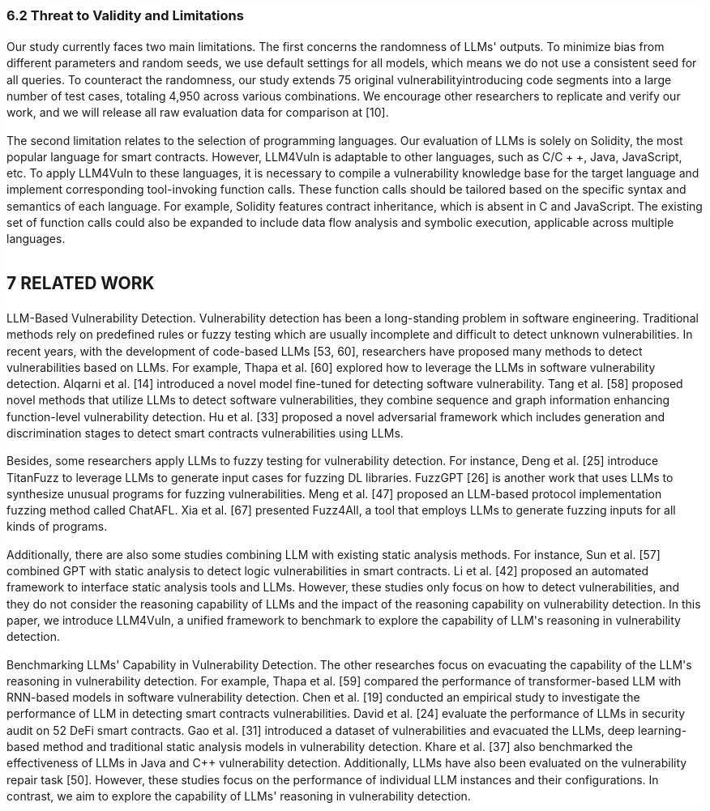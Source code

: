 ### 6.2 Threat to Validity and Limitations

Our study currently faces two main limitations. The first concerns the randomness of LLMs' outputs. To minimize bias from different parameters and random seeds, we use default settings for all models, which means we do not use a consistent seed for all queries. To counteract the randomness, our study extends 75 original vulnerabilityintroducing code segments into a large number of test cases, totaling 4,950 across various combinations. We encourage other researchers to replicate and verify our work, and we will release all raw evaluation data for comparison at [10].

The second limitation relates to the selection of programming languages. Our evaluation of LLMs is solely on Solidity, the most popular language for smart contracts. However, LLM4Vuln is adaptable to other languages, such as $\mathrm{C} / \mathrm{C}++$, Java, JavaScript, etc. To apply LLM4Vuln to these languages, it is necessary to compile a vulnerability knowledge base for the target language and implement corresponding tool-invoking function calls. These function calls should be tailored based on the specific syntax and semantics of each language. For example, Solidity features contract inheritance, which is absent in $\mathrm{C}$ and JavaScript. The existing set of function calls could also be expanded to include data flow analysis and symbolic execution, applicable across multiple languages.

## 7 RELATED WORK

LLM-Based Vulnerability Detection. Vulnerability detection has been a long-standing problem in software engineering. Traditional methods rely on predefined rules or fuzzy testing which are usually incomplete and difficult to detect unknown vulnerabilities. In recent years, with the development of code-based LLMs [53, 60], researchers have proposed many methods to detect vulnerabilities based on LLMs. For example, Thapa et al. [60] explored how to leverage the LLMs in software vulnerability detection. Alqarni et al. [14] introduced a novel model fine-tuned for detecting software vulnerability. Tang et al. [58] proposed novel methods that utilize LLMs to detect software vulnerabilities, they combine sequence and graph information enhancing function-level vulnerability detection. Hu et al. [33] proposed a novel adversarial framework which includes generation and discrimination stages to detect smart contracts vulnerabilities using LLMs.

Besides, some researchers apply LLMs to fuzzy testing for vulnerability detection. For instance, Deng et al. [25] introduce TitanFuzz to leverage LLMs to generate input cases for fuzzing DL libraries. FuzzGPT [26] is another work that uses LLMs to synthesize unusual programs for fuzzing vulnerabilities. Meng et al. [47] proposed an LLM-based protocol implementation fuzzing method called ChatAFL. Xia et al. [67] presented Fuzz4All, a tool that employs LLMs to generate fuzzing inputs for all kinds of programs.

Additionally, there are also some studies combining LLM with existing static analysis methods. For instance, Sun et al. [57] combined GPT with static analysis to detect logic vulnerabilities in smart contracts. Li et al. [42] proposed an automated framework to interface static analysis tools and LLMs. However, these studies only focus on how to detect vulnerabilities, and they do not consider the reasoning capability of LLMs and the impact of the reasoning capability on vulnerability detection. In this paper, we introduce LLM4Vuln, a unified framework to benchmark to explore the capability of LLM's reasoning in vulnerability detection.

Benchmarking LLMs' Capability in Vulnerability Detection. The other researches focus on evacuating the capability of the LLM's reasoning in vulnerability detection. For example, Thapa et al. [59] compared the performance of transformer-based LLM with RNN-based models in software vulnerability detection. Chen et al. [19] conducted an empirical study to investigate the performance of LLM in detecting smart contracts vulnerabilities. David et al. [24] evaluate the performance of LLMs in security audit on 52 DeFi smart contracts. Gao et al. [31] introduced a dataset of vulnerabilities and evacuated the LLMs, deep learning-based method and traditional static analysis models in vulnerability detection. Khare et al. [37] also benchmarked the effectiveness of LLMs in Java and C++ vulnerability detection. Additionally, LLMs have also been evaluated on the vulnerability repair task [50]. However, these studies focus on the performance of individual LLM instances and their configurations. In contrast, we aim to explore the capability of LLMs' reasoning in vulnerability detection.
